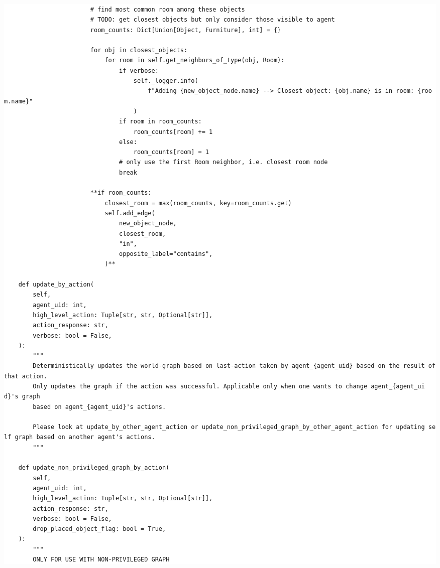                            # find most common room among these objects
                            # TODO: get closest objects but only consider those visible to agent
                            room_counts: Dict[Union[Object, Furniture], int] = {}

                            for obj in closest_objects:
                                for room in self.get_neighbors_of_type(obj, Room):
                                    if verbose:
                                        self._logger.info(
                                            f"Adding {new_object_node.name} --> Closest object: {obj.name} is in room: {room.name}"
                                        )
                                    if room in room_counts:
                                        room_counts[room] += 1
                                    else:
                                        room_counts[room] = 1
                                    # only use the first Room neighbor, i.e. closest room node
                                    break

                            **if room_counts:
                                closest_room = max(room_counts, key=room_counts.get)
                                self.add_edge(
                                    new_object_node,
                                    closest_room,
                                    "in",
                                    opposite_label="contains",
                                )**

   	    def update_by_action(
            self,
            agent_uid: int,
            high_level_action: Tuple[str, str, Optional[str]],
            action_response: str,
            verbose: bool = False,
        ):
            """
            Deterministically updates the world-graph based on last-action taken by agent_{agent_uid} based on the result of that action.
            Only updates the graph if the action was successful. Applicable only when one wants to change agent_{agent_uid}'s graph
            based on agent_{agent_uid}'s actions.

            Please look at update_by_other_agent_action or update_non_privileged_graph_by_other_agent_action for updating self graph based on another agent's actions.
            """

        def update_non_privileged_graph_by_action(
            self,
            agent_uid: int,
            high_level_action: Tuple[str, str, Optional[str]],
            action_response: str,
            verbose: bool = False,
            drop_placed_object_flag: bool = True,
        ):
            """
            ONLY FOR USE WITH NON-PRIVILEGED GRAPH
